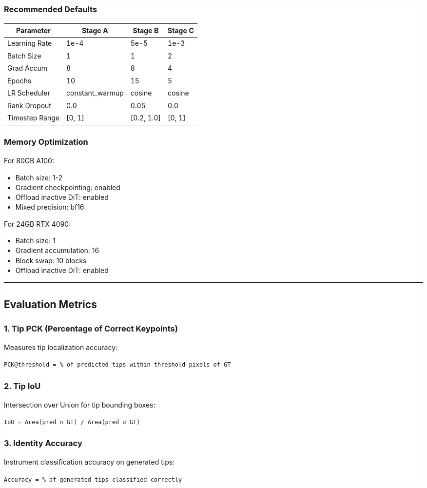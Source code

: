 ### Recommended Defaults

| Parameter | Stage A | Stage B | Stage C |
|-----------|---------|---------|---------|
| Learning Rate | 1e-4 | 5e-5 | 1e-3 |
| Batch Size | 1 | 1 | 2 |
| Grad Accum | 8 | 8 | 4 |
| Epochs | 10 | 15 | 5 |
| LR Scheduler | constant_warmup | cosine | cosine |
| Rank Dropout | 0.0 | 0.05 | 0.0 |
| Timestep Range | [0, 1] | [0.2, 1.0] | [0, 1] |

### Memory Optimization

For 80GB A100:
- Batch size: 1-2
- Gradient checkpointing: enabled
- Offload inactive DiT: enabled
- Mixed precision: bf16

For 24GB RTX 4090:
- Batch size: 1
- Gradient accumulation: 16
- Block swap: 10 blocks
- Offload inactive DiT: enabled

---

## Evaluation Metrics

### 1. Tip PCK (Percentage of Correct Keypoints)
Measures tip localization accuracy:
```
PCK@threshold = % of predicted tips within threshold pixels of GT
```

### 2. Tip IoU
Intersection over Union for tip bounding boxes:
```
IoU = Area(pred ∩ GT) / Area(pred ∪ GT)
```

### 3. Identity Accuracy
Instrument classification accuracy on generated tips:
```
Accuracy = % of generated tips classified correctly
```
